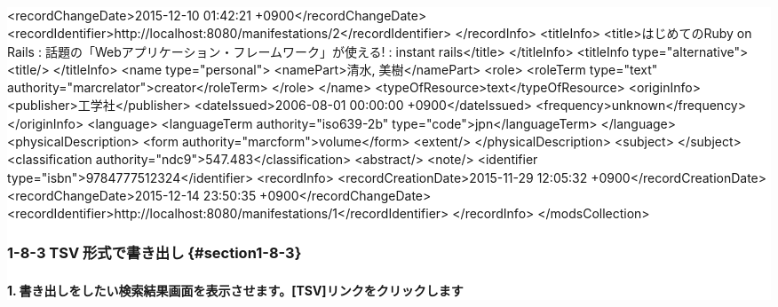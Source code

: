   &lt;recordChangeDate&gt;2015-12-10 01:42:21 +0900&lt;/recordChangeDate&gt;
  &lt;recordIdentifier&gt;http://localhost:8080/manifestations/2&lt;/recordIdentifier&gt;
&lt;/recordInfo&gt;
&lt;titleInfo&gt;
  &lt;title&gt;はじめてのRuby on Rails : 話題の「Webアプリケーション・フレームワーク」が使える! : instant rails&lt;/title&gt;
&lt;/titleInfo&gt;
&lt;titleInfo type="alternative"&gt;
  &lt;title/&gt;
&lt;/titleInfo&gt;
&lt;name type="personal"&gt;
  &lt;namePart&gt;清水, 美樹&lt;/namePart&gt;
  &lt;role&gt;
    &lt;roleTerm type="text" authority="marcrelator"&gt;creator&lt;/roleTerm&gt;
  &lt;/role&gt;
&lt;/name&gt;
&lt;typeOfResource&gt;text&lt;/typeOfResource&gt;
&lt;originInfo&gt;
  &lt;publisher&gt;工学社&lt;/publisher&gt;
  &lt;dateIssued&gt;2006-08-01 00:00:00 +0900&lt;/dateIssued&gt;
  &lt;frequency&gt;unknown&lt;/frequency&gt;
&lt;/originInfo&gt;
&lt;language&gt;
  &lt;languageTerm authority="iso639-2b" type="code"&gt;jpn&lt;/languageTerm&gt;
&lt;/language&gt;
&lt;physicalDescription&gt;
  &lt;form authority="marcform"&gt;volume&lt;/form&gt;
  &lt;extent/&gt;
&lt;/physicalDescription&gt;
&lt;subject&gt;
&lt;/subject&gt;
&lt;classification authority="ndc9"&gt;547.483&lt;/classification&gt;
&lt;abstract/&gt;
&lt;note/&gt;
&lt;identifier type="isbn"&gt;9784777512324&lt;/identifier&gt;
&lt;recordInfo&gt;
  &lt;recordCreationDate&gt;2015-11-29 12:05:32 +0900&lt;/recordCreationDate&gt;
  &lt;recordChangeDate&gt;2015-12-14 23:50:35 +0900&lt;/recordChangeDate&gt;
  &lt;recordIdentifier&gt;http://localhost:8080/manifestations/1&lt;/recordIdentifier&gt;
&lt;/recordInfo&gt;
&lt;/modsCollection&gt;
</pre>

### 1-8-3 TSV 形式で書き出し {#section1-8-3}

#### 1. 書き出しをしたい検索結果画面を表示させます。[TSV]リンクをクリックします

